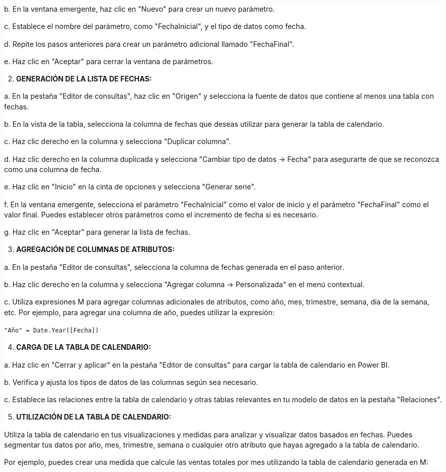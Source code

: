 b. En la ventana emergente, haz clic en "Nuevo" para crear un nuevo parámetro.

c. Establece el nombre del parámetro, como "FechaInicial", y el tipo de datos como fecha.

d. Repite los pasos anteriores para crear un parámetro adicional llamado "FechaFinal".

e. Haz clic en "Aceptar" para cerrar la ventana de parámetros.

2. **GENERACIÓN DE LA LISTA DE FECHAS:**

a. En la pestaña "Editor de consultas", haz clic en "Origen" y selecciona la fuente de datos que contiene al menos una tabla con fechas.

b. En la vista de la tabla, selecciona la columna de fechas que deseas utilizar para generar la tabla de calendario.

c. Haz clic derecho en la columna y selecciona "Duplicar columna".

d. Haz clic derecho en la columna duplicada y selecciona "Cambiar tipo de datos -> Fecha" para asegurarte de que se reconozca como una columna de fecha.

e. Haz clic en "Inicio" en la cinta de opciones y selecciona "Generar serie".

f. En la ventana emergente, selecciona el parámetro "FechaInicial" como el valor de inicio y el parámetro "FechaFinal" como el valor final. Puedes establecer otros parámetros como el incremento de fecha si es necesario.

g. Haz clic en "Aceptar" para generar la lista de fechas.

3. **AGREGACIÓN DE COLUMNAS DE ATRIBUTOS:**

a. En la pestaña "Editor de consultas", selecciona la columna de fechas generada en el paso anterior.

b. Haz clic derecho en la columna y selecciona "Agregar columna -> Personalizada" en el menú contextual.

c. Utiliza expresiones M para agregar columnas adicionales de atributos, como año, mes, trimestre, semana, día de la semana, etc.
Por ejemplo, para agregar una columna de año, puedes utilizar la expresión:

`"Año" = Date.Year([Fecha])`

4. **CARGA DE LA TABLA DE CALENDARIO:**

a. Haz clic en "Cerrar y aplicar" en la pestaña "Editor de consultas" para cargar la tabla de calendario en Power BI.

b. Verifica y ajusta los tipos de datos de las columnas según sea necesario.

c. Establece las relaciones entre la tabla de calendario y otras tablas relevantes en tu modelo de datos en la pestaña "Relaciones".

5. **UTILIZACIÓN DE LA TABLA DE CALENDARIO:**

Utiliza la tabla de calendario en tus visualizaciones y medidas para analizar y visualizar datos basados en fechas. Puedes segmentar tus datos por año, mes, trimestre, semana o cualquier otro atributo que hayas agregado a la tabla de calendario.

Por ejemplo, puedes crear una medida que calcule las ventas totales por mes utilizando la tabla de calendario generada en M:
